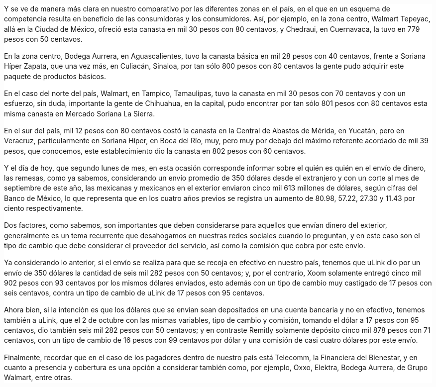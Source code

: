 Y se ve de manera más clara en nuestro comparativo por las diferentes zonas en
el país, en el que en un esquema de competencia resulta en beneficio de las
consumidoras y los consumidores. Así, por ejemplo, en la zona centro, Walmart
Tepeyac, allá en la Ciudad de México, ofreció esta canasta en mil 30 pesos con
80 centavos, y Chedraui, en Cuernavaca, la tuvo en 779 pesos con 50 centavos.

En la zona centro, Bodega Aurrera, en Aguascalientes, tuvo la canasta básica
en mil 28 pesos con 40 centavos, frente a Soriana Híper Zapata, que una vez
más, en Culiacán, Sinaloa, por tan sólo 800 pesos con 80 centavos la gente
pudo adquirir este paquete de productos básicos.

En el caso del norte del país, Walmart, en Tampico, Tamaulipas, tuvo la
canasta en mil 30 pesos con 70 centavos y con un esfuerzo, sin duda,
importante la gente de Chihuahua, en la capital, pudo encontrar por tan sólo
801 pesos con 80 centavos esta misma canasta en Mercado Soriana La Sierra.

En el sur del país, mil 12 pesos con 80 centavos costó la canasta en la
Central de Abastos de Mérida, en Yucatán, pero en Veracruz, particularmente en
Soriana Híper, en Boca del Río, muy, pero muy por debajo del máximo referente
acordado de mil 39 pesos, que conocemos, este establecimiento dio la canasta
en 802 pesos con 60 centavos.

Y el día de hoy, que segundo lunes de mes, en esta ocasión corresponde
informar sobre el quién es quién en el envío de dinero, las remesas, como ya
sabemos, considerando un envío promedio de 350 dólares desde el extranjero y
con un corte al mes de septiembre de este año, las mexicanas y mexicanos en el
exterior enviaron cinco mil 613 millones de dólares, según cifras del Banco de
México, lo que representa que en los cuatro años previos se registra un
aumento de 80.98, 57.22, 27.30 y 11.43 por ciento respectivamente.

Dos factores, como sabemos, son importantes que deben considerarse para
aquellos que envían dinero del exterior, generalmente es un tema recurrente
que desahogamos en nuestras redes sociales cuando lo preguntan, y en este caso
son el tipo de cambio que debe considerar el proveedor del servicio, así como
la comisión que cobra por este envío.

Ya considerando lo anterior, si el envío se realiza para que se recoja en
efectivo en nuestro país, tenemos que uLink dio por un envío de 350 dólares la
cantidad de seis mil 282 pesos con 50 centavos; y, por el contrario, Xoom
solamente entregó cinco mil 902 pesos con 93 centavos por los mismos dólares
enviados, esto además con un tipo de cambio muy castigado de 17 pesos con seis
centavos, contra un tipo de cambio de uLink de 17 pesos con 95 centavos.

Ahora bien, si la intención es que los dólares que se envían sean depositados
en una cuenta bancaria y no en efectivo, tenemos también a uLink, que el 2 de
octubre con las mismas variables, tipo de cambio y comisión, tomando el dólar
a 17 pesos con 95 centavos, dio también seis mil 282 pesos con 50 centavos; y
en contraste Remitly solamente depósito cinco mil 878 pesos con 71 centavos,
con un tipo de cambio de 16 pesos con 99 centavos por dólar y una comisión de
casi cuatro dólares por este envío.

Finalmente, recordar que en el caso de los pagadores dentro de nuestro país
está Telecomm, la Financiera del Bienestar, y en cuanto a presencia y
cobertura es una opción a considerar también como, por ejemplo, Oxxo, Elektra,
Bodega Aurrera, de Grupo Walmart, entre otras.
